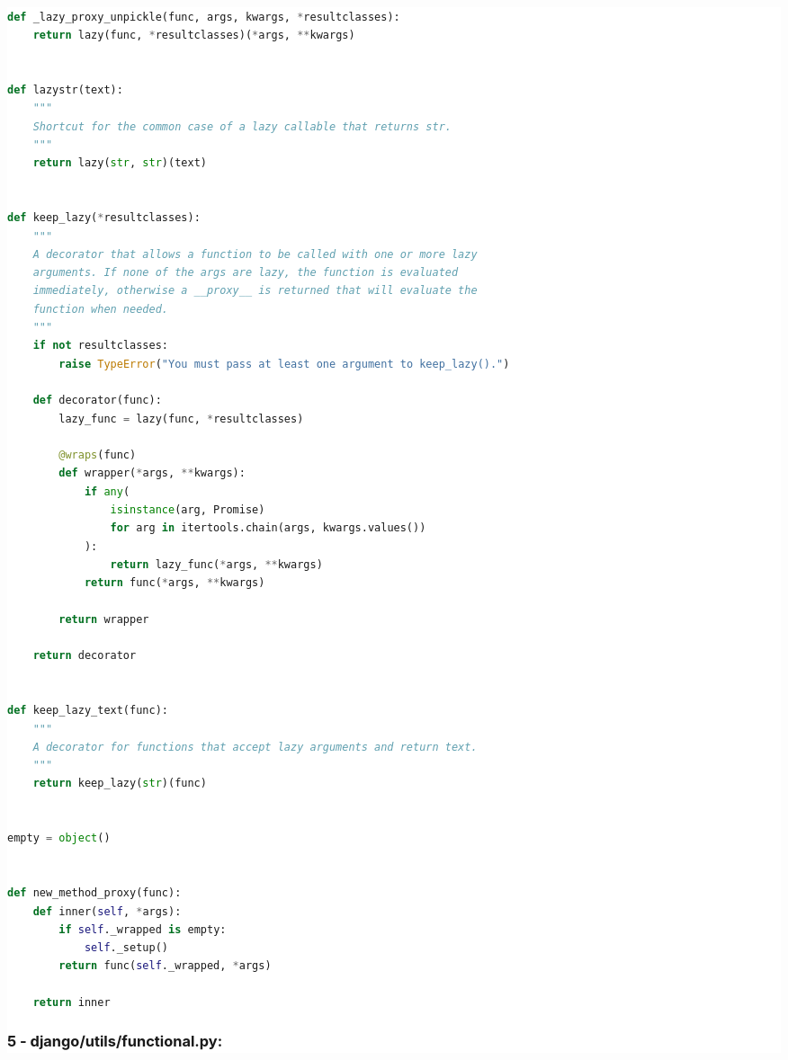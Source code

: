 ```python
def _lazy_proxy_unpickle(func, args, kwargs, *resultclasses):
    return lazy(func, *resultclasses)(*args, **kwargs)


def lazystr(text):
    """
    Shortcut for the common case of a lazy callable that returns str.
    """
    return lazy(str, str)(text)


def keep_lazy(*resultclasses):
    """
    A decorator that allows a function to be called with one or more lazy
    arguments. If none of the args are lazy, the function is evaluated
    immediately, otherwise a __proxy__ is returned that will evaluate the
    function when needed.
    """
    if not resultclasses:
        raise TypeError("You must pass at least one argument to keep_lazy().")

    def decorator(func):
        lazy_func = lazy(func, *resultclasses)

        @wraps(func)
        def wrapper(*args, **kwargs):
            if any(
                isinstance(arg, Promise)
                for arg in itertools.chain(args, kwargs.values())
            ):
                return lazy_func(*args, **kwargs)
            return func(*args, **kwargs)

        return wrapper

    return decorator


def keep_lazy_text(func):
    """
    A decorator for functions that accept lazy arguments and return text.
    """
    return keep_lazy(str)(func)


empty = object()


def new_method_proxy(func):
    def inner(self, *args):
        if self._wrapped is empty:
            self._setup()
        return func(self._wrapped, *args)

    return inner
```
### 5 - django/utils/functional.py:
